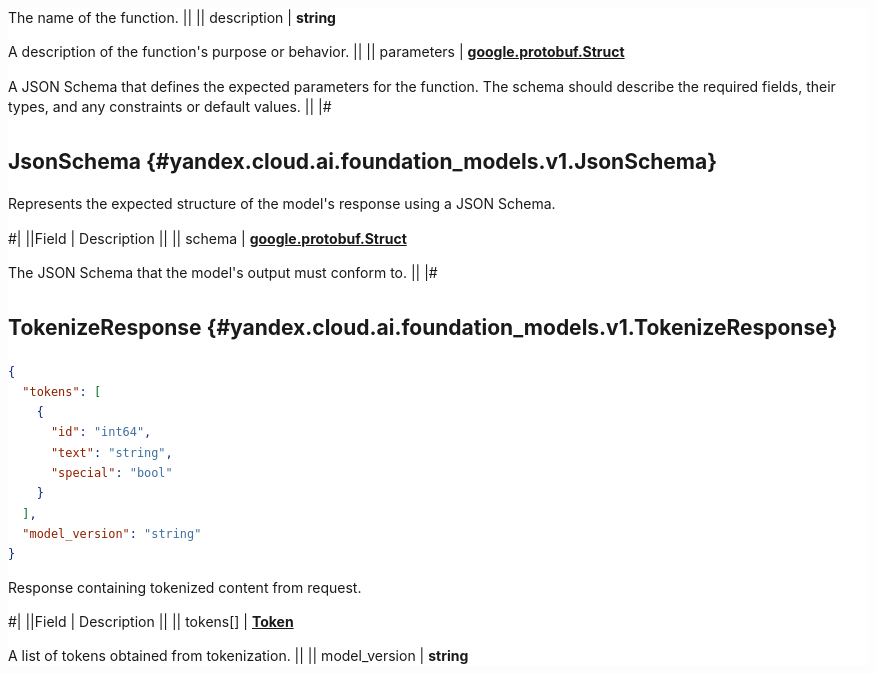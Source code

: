 The name of the function. ||
|| description | **string**

A description of the function's purpose or behavior. ||
|| parameters | **[google.protobuf.Struct](https://developers.google.com/protocol-buffers/docs/reference/csharp/class/google/protobuf/well-known-types/struct)**

A JSON Schema that defines the expected parameters for the function.
The schema should describe the required fields, their types, and any constraints or default values. ||
|#

## JsonSchema {#yandex.cloud.ai.foundation_models.v1.JsonSchema}

Represents the expected structure of the model's response using a JSON Schema.

#|
||Field | Description ||
|| schema | **[google.protobuf.Struct](https://developers.google.com/protocol-buffers/docs/reference/csharp/class/google/protobuf/well-known-types/struct)**

The JSON Schema that the model's output must conform to. ||
|#

## TokenizeResponse {#yandex.cloud.ai.foundation_models.v1.TokenizeResponse}

```json
{
  "tokens": [
    {
      "id": "int64",
      "text": "string",
      "special": "bool"
    }
  ],
  "model_version": "string"
}
```

Response containing tokenized content from request.

#|
||Field | Description ||
|| tokens[] | **[Token](#yandex.cloud.ai.foundation_models.v1.Token)**

A list of tokens obtained from tokenization. ||
|| model_version | **string**
